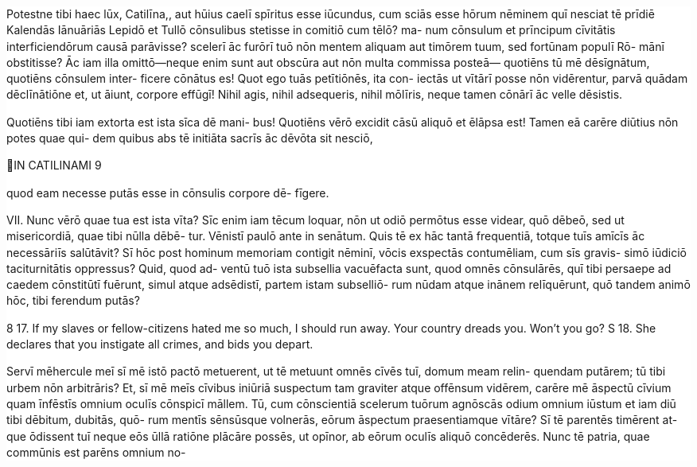 Potestne tibi haec lūx, Catilīna,, aut hūius caelī
spīritus esse iūcundus, cum sciās esse hōrum nēminem
quī nesciat tē prīdiē Kalendās Iānuāriās Lepidō et
Tullō cōnsulibus stetisse in comitiō cum tēlō? ma-
num cōnsulum et prīncipum cīvitātis interficiendōrum
causā parāvisse? scelerī āc furōrī tuō nōn mentem
aliquam aut timōrem tuum, sed fortūnam populī Rō-
mānī obstitisse? Āc iam illa omittō—neque enim
sunt aut obscūra aut nōn multa commissa posteā—
quotiēns tū mē dēsīgnātum, quotiēns cōnsulem inter-
ficere cōnātus es! Quot ego tuās petītiōnēs, ita con-
iectās ut vītārī posse nōn vidērentur, parvā quādam
dēclīnātiōne et, ut āiunt, corpore effūgī! Nihil agis,
nihil adsequeris, nihil mōlīris, neque tamen cōnārī
āc velle dēsistis.

Quotiēns tibi iam extorta est ista sīca dē mani-
bus! Quotiēns vērō excidit cāsū aliquō et ēlāpsa
est! Tamen eā carēre diūtius nōn potes quae qui-
dem quibus abs tē initiāta sacrīs āc dēvōta sit nesciō,

IN CATILINAMI 9

quod eam necesse putās esse in cōnsulis corpore dē-
fīgere.

VII. Nunc vērō quae tua est ista vīta? Sīc enim
iam tēcum loquar, nōn ut odiō permōtus esse videar,
quō dēbeō, sed ut misericordiā, quae tibi nūlla dēbē-
tur. Vēnistī paulō ante in senātum. Quis tē ex hāc
tantā frequentiā, totque tuīs amīcīs āc necessāriīs
salūtāvit? Sī hōc post hominum memoriam contigit
nēminī, vōcis exspectās contumēliam, cum sīs gravis-
simō iūdiciō taciturnitātis oppressus? Quid, quod ad-
ventū tuō ista subsellia vacuēfacta sunt, quod omnēs
cōnsulārēs, quī tibi persaepe ad caedem cōnstitūtī
fuērunt, simul atque adsēdistī, partem istam subselliō-
rum nūdam atque inānem relīquērunt, quō tandem
animō hōc, tibi ferendum putās?

8 17. If my slaves or fellow-citizens hated me so much,
I should run away. Your country dreads you. Won’t you
go? S 18. She declares that you instigate all crimes, and
bids you depart.

Servī mēhercule meī sī mē istō pactō metuerent,
ut tē metuunt omnēs cīvēs tuī, domum meam relin-
quendam putārem; tū tibi urbem nōn arbitrāris? Et,
sī mē meīs cīvibus iniūriā suspectum tam graviter
atque offēnsum vidērem, carēre mē āspectū cīvium
quam īnfēstīs omnium oculīs cōnspicī māllem. Tū,
cum cōnscientiā scelerum tuōrum agnōscās odium
omnium iūstum et iam diū tibi dēbitum, dubitās, quō-
rum mentīs sēnsūsque volnerās, eōrum āspectum
praesentiamque vītāre? Sī tē parentēs timērent at-
que ōdissent tuī neque eōs ūllā ratiōne plācāre possēs,
ut opīnor, ab eōrum oculīs aliquō concēderēs. Nunc
tē patria, quae commūnis est parēns omnium no-
